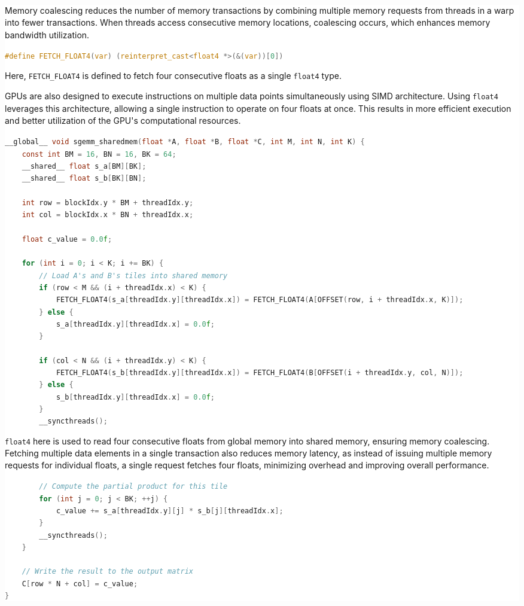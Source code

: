 Memory coalescing reduces the number of memory transactions by combining multiple memory requests from threads in a warp into fewer transactions. When threads access consecutive memory locations, coalescing occurs, which enhances memory bandwidth utilization.

```c
#define FETCH_FLOAT4(var) (reinterpret_cast<float4 *>(&(var))[0])
```

Here, `FETCH_FLOAT4` is defined to fetch four consecutive floats as a single `float4` type.

GPUs are also designed to execute instructions on multiple data points simultaneously using SIMD architecture. Using `float4` leverages this architecture, allowing a single instruction to operate on four floats at once. This results in more efficient execution and better utilization of the GPU's computational resources.

```c
__global__ void sgemm_sharedmem(float *A, float *B, float *C, int M, int N, int K) {
    const int BM = 16, BN = 16, BK = 64;
    __shared__ float s_a[BM][BK];
    __shared__ float s_b[BK][BN];

    int row = blockIdx.y * BM + threadIdx.y;
    int col = blockIdx.x * BN + threadIdx.x;

    float c_value = 0.0f;

    for (int i = 0; i < K; i += BK) {
        // Load A's and B's tiles into shared memory
        if (row < M && (i + threadIdx.x) < K) {
            FETCH_FLOAT4(s_a[threadIdx.y][threadIdx.x]) = FETCH_FLOAT4(A[OFFSET(row, i + threadIdx.x, K)]);
        } else {
            s_a[threadIdx.y][threadIdx.x] = 0.0f;
        }

        if (col < N && (i + threadIdx.y) < K) {
            FETCH_FLOAT4(s_b[threadIdx.y][threadIdx.x]) = FETCH_FLOAT4(B[OFFSET(i + threadIdx.y, col, N)]);
        } else {
            s_b[threadIdx.y][threadIdx.x] = 0.0f;
        }
        __syncthreads();
```

`float4` here is used to read four consecutive floats from global memory into shared memory, ensuring memory coalescing. Fetching multiple data elements in a single transaction also reduces memory latency, as instead of issuing multiple memory requests for individual floats, a single request fetches four floats, minimizing overhead and improving overall performance.

```c
        // Compute the partial product for this tile
        for (int j = 0; j < BK; ++j) {
            c_value += s_a[threadIdx.y][j] * s_b[j][threadIdx.x];
        }
        __syncthreads();
    }

    // Write the result to the output matrix
    C[row * N + col] = c_value;
}
```
